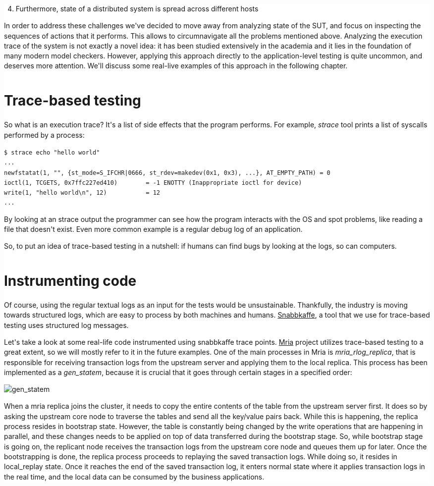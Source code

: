 4. Furthermore, state of a distributed system is spread across different hosts 

In order to address these challenges we've decided to move away from analyzing state of the SUT, and focus on inspecting the sequences of actions that it performs. This allows to circumnavigate all the problems mentioned above. Analyzing the execution trace of the system is not exactly a novel idea: it has been studied extensively in the academia and it lies in the foundation of many modern model checkers. However, applying this approach directly to the application-level testing is quite uncommon, and deserves more attention. We'll discuss some real-live examples of this approach in the following chapter. 

# Trace-based testing 

So what is an execution trace? It's a list of side effects that the program performs. For example, *strace* tool prints a list of syscalls performed by a process: 

```
$ strace echo "hello world"
...
newfstatat(1, "", {st_mode=S_IFCHR|0666, st_rdev=makedev(0x1, 0x3), ...}, AT_EMPTY_PATH) = 0 
ioctl(1, TCGETS, 0x7ffc227ed410)        = -1 ENOTTY (Inappropriate ioctl for device) 
write(1, "hello world\n", 12)           = 12 
...
```

By looking at an strace output the programmer can see how the program interacts with the OS and spot problems, like reading a file that doesn't exist. Even more common example is a regular debug log of an application. 

So, to put an idea of trace-based testing in a nutshell: if humans can find bugs by looking at the logs, so can computers. 

# Instrumenting code 

Of course, using the regular textual logs as an input for the tests would be unsustainable. Thankfully, the industry is moving towards structured logs, which are easy to process by both machines and humans. [Snabbkaffe](https://github.com/kafka4beam/snabbkaffe), a tool that we use for trace-based testing uses structured log messages. 

Let's take a look at some real-life code instrumented using snabbkaffe trace points. [Mria](https://github.com/emqx/mria/) project utilizes trace-based testing to a great extent, so we will mostly refer to it in the future examples. One of the main processes in Mria is *mria_rlog_replica*, that is responsible for receiving transaction logs from the upstream server and applying them to the local replica. This process has been implemented as a *gen_statem*, because it is crucial that it goes through certain stages in a specified order:

![gen_statem](https://static.emqx.net/images/c3bcfc9d513f82e381940b9c20246dc1.png)

When a mria replica joins the cluster, it needs to copy the entire contents of the table from the upstream server first. It does so by asking the upstream core node to traverse the tables and send all the key/value pairs back. While this is happening, the replica process resides in bootstrap state. However, the table is constantly being changed by the write operations that are happening in parallel, and these changes needs to be applied on top of data transferred during the bootstrap stage. So, while bootstrap stage is going on, the replicant node receives the transaction logs from the upstream core node and queues them up for later. Once the bootstrapping is done, the replica process proceeds to replaying the saved transaction logs. While doing so, it resides in local_replay state. Once it reaches the end of the saved transaction log, it enters normal state where it applies transaction logs in the real time, and the local data can be consumed by the business applications. 
